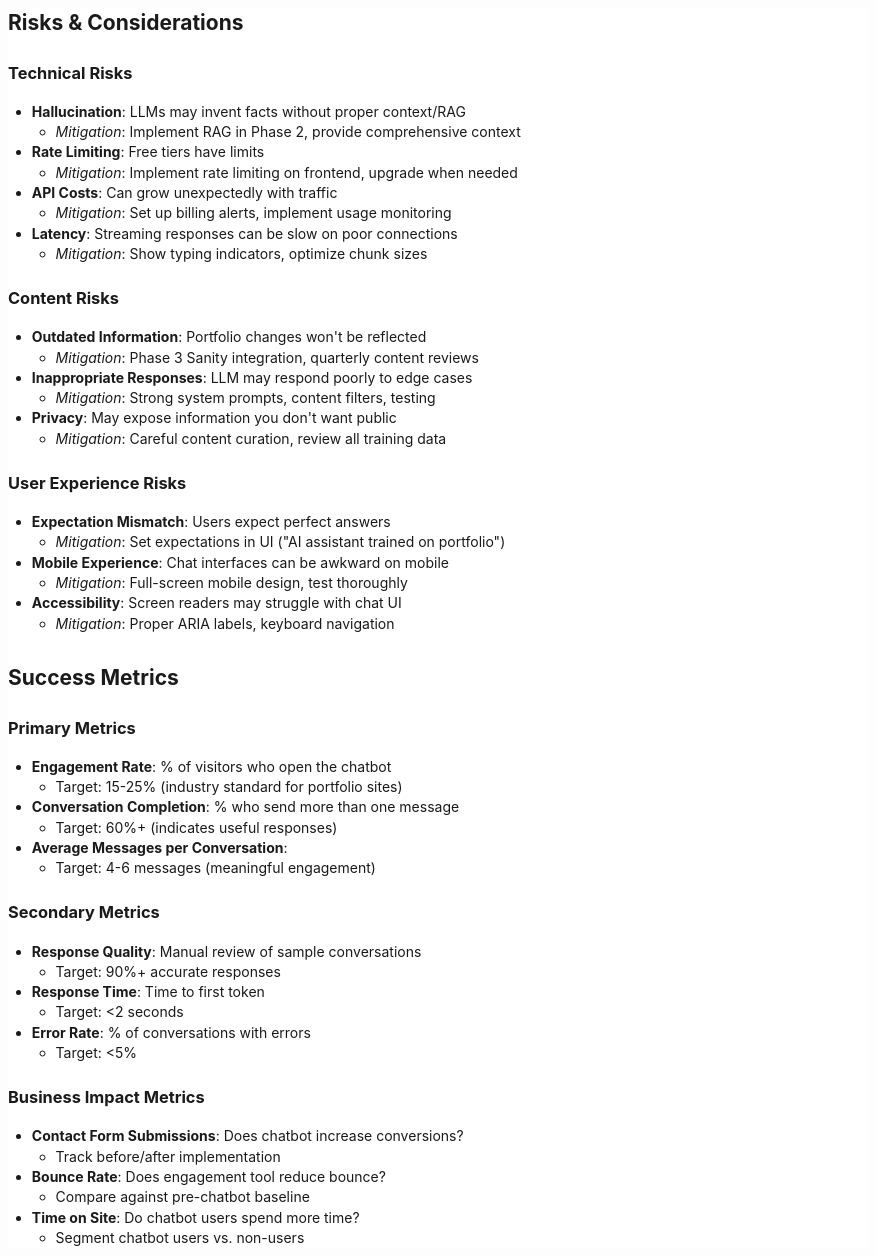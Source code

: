 ## Risks & Considerations

### Technical Risks
- **Hallucination**: LLMs may invent facts without proper context/RAG
  - *Mitigation*: Implement RAG in Phase 2, provide comprehensive context
- **Rate Limiting**: Free tiers have limits
  - *Mitigation*: Implement rate limiting on frontend, upgrade when needed
- **API Costs**: Can grow unexpectedly with traffic
  - *Mitigation*: Set up billing alerts, implement usage monitoring
- **Latency**: Streaming responses can be slow on poor connections
  - *Mitigation*: Show typing indicators, optimize chunk sizes

### Content Risks
- **Outdated Information**: Portfolio changes won't be reflected
  - *Mitigation*: Phase 3 Sanity integration, quarterly content reviews
- **Inappropriate Responses**: LLM may respond poorly to edge cases
  - *Mitigation*: Strong system prompts, content filters, testing
- **Privacy**: May expose information you don't want public
  - *Mitigation*: Careful content curation, review all training data

### User Experience Risks
- **Expectation Mismatch**: Users expect perfect answers
  - *Mitigation*: Set expectations in UI ("AI assistant trained on portfolio")
- **Mobile Experience**: Chat interfaces can be awkward on mobile
  - *Mitigation*: Full-screen mobile design, test thoroughly
- **Accessibility**: Screen readers may struggle with chat UI
  - *Mitigation*: Proper ARIA labels, keyboard navigation

## Success Metrics

### Primary Metrics
- **Engagement Rate**: % of visitors who open the chatbot
  - Target: 15-25% (industry standard for portfolio sites)
- **Conversation Completion**: % who send more than one message
  - Target: 60%+ (indicates useful responses)
- **Average Messages per Conversation**:
  - Target: 4-6 messages (meaningful engagement)

### Secondary Metrics
- **Response Quality**: Manual review of sample conversations
  - Target: 90%+ accurate responses
- **Response Time**: Time to first token
  - Target: <2 seconds
- **Error Rate**: % of conversations with errors
  - Target: <5%

### Business Impact Metrics
- **Contact Form Submissions**: Does chatbot increase conversions?
  - Track before/after implementation
- **Bounce Rate**: Does engagement tool reduce bounce?
  - Compare against pre-chatbot baseline
- **Time on Site**: Do chatbot users spend more time?
  - Segment chatbot users vs. non-users
